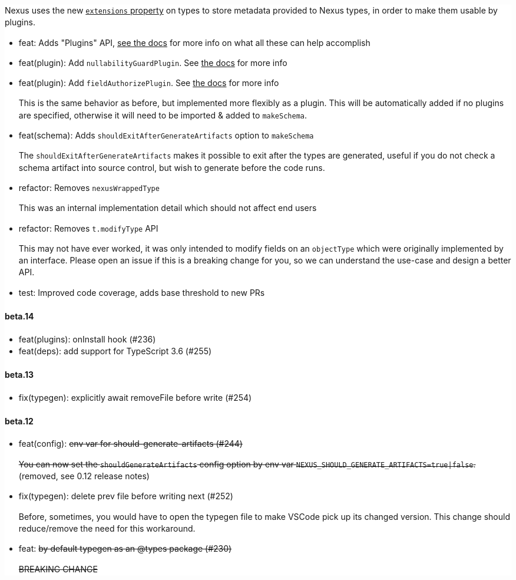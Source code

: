   Nexus uses the new [`extensions` property](https://github.com/graphql/graphql-js/pull/2097) on types to store metadata provided to Nexus types, in order to make them usable by plugins.

- feat: Adds "Plugins" API, [see the docs](docs/api-plugins.md) for more info on what all these can help accomplish

- feat(plugin): Add `nullabilityGuardPlugin`. See [the docs](docs/plugin-nullabilityGuard.md) for more info

- feat(plugin): Add `fieldAuthorizePlugin`. See [the docs](docs/plugin-fieldAuthorize.md) for more info

  This is the same behavior as before, but implemented more flexibly as a plugin. This will be
  automatically added if no plugins are specified, otherwise it will need to be imported & added
  to `makeSchema`.

- feat(schema): Adds `shouldExitAfterGenerateArtifacts` option to `makeSchema`

  The `shouldExitAfterGenerateArtifacts` makes it possible to exit after the types are generated,
  useful if you do not check a schema artifact into source control, but wish to generate before the code runs.

- refactor: Removes `nexusWrappedType`

  This was an internal implementation detail which should not affect end users

- refactor: Removes `t.modifyType` API

  This may not have ever worked, it was only intended to modify fields on an `objectType` which were
  originally implemented by an interface. Please open an issue if this is a breaking change for you, so we
  can understand the use-case and design a better API.

- test: Improved code coverage, adds base threshold to new PRs

#### beta.14

- feat(plugins): onInstall hook (#236)
- feat(deps): add support for TypeScript 3.6 (#255)

#### beta.13

- fix(typegen): explicitly await removeFile before write (#254)

#### beta.12

- feat(config): <strike>env var for should-generate-artifacts (#244)

  You can now set the `shouldGenerateArtifacts` config option by env var
  `NEXUS_SHOULD_GENERATE_ARTIFACTS=true|false`.</strike> (removed, see 0.12 release notes)

- fix(typegen): delete prev file before writing next (#252)

  Before, sometimes, you would have to open the typegen file to make VSCode pick
  up its changed version. This change should reduce/remove the need for this
  workaround.

* feat: <strike>by default typegen as an @types package (#230)

  BREAKING CHANGE
